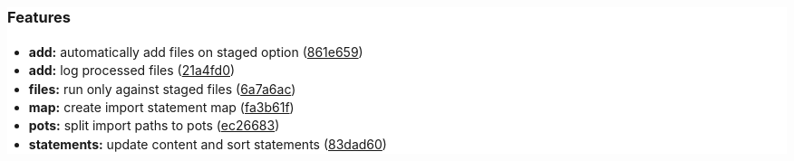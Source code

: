 ### Features

- **add:** automatically add files on staged option ([861e659](https://github.com/kreuzerk/import-conductor/commit/861e659cd5e7339b0ed0038f85f96ad54d4fc819))
- **add:** log processed files ([21a4fd0](https://github.com/kreuzerk/import-conductor/commit/21a4fd08ae98ff9afee01cb3cf806f91d0a8dcfa))
- **files:** run only against staged files ([6a7a6ac](https://github.com/kreuzerk/import-conductor/commit/6a7a6ac554c83b61bfdbf6906da34a16a99de078))
- **map:** create import statement map ([fa3b61f](https://github.com/kreuzerk/import-conductor/commit/fa3b61f714100e5c4def213606bd649092c5943c))
- **pots:** split import paths to pots ([ec26683](https://github.com/kreuzerk/import-conductor/commit/ec2668324d7f0d47427ccdb6d595ec0ccda1ec2f))
- **statements:** update content and sort statements ([83dad60](https://github.com/kreuzerk/import-conductor/commit/83dad60e207e81efc5f748d3cf667255a893b2ae))
